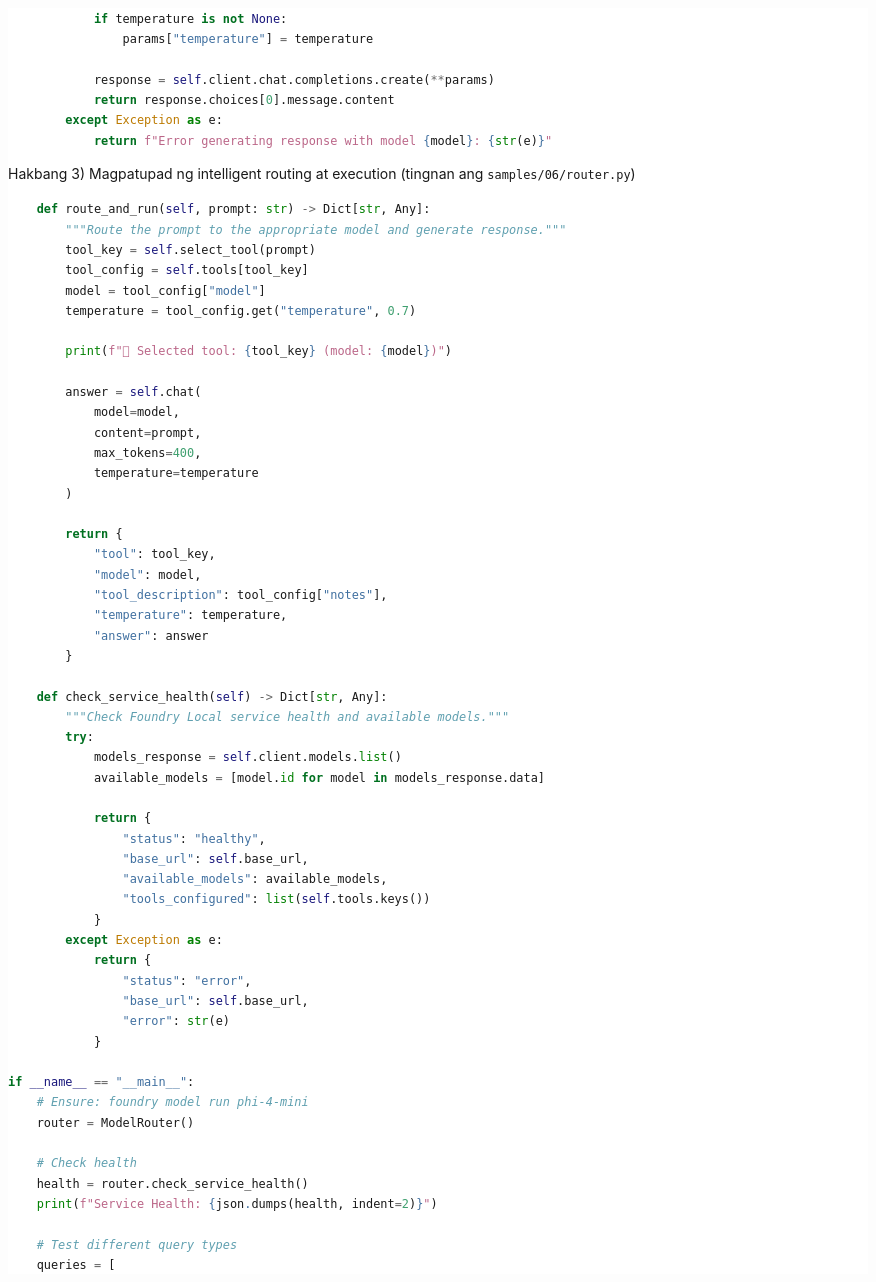 ```python
            if temperature is not None:
                params["temperature"] = temperature
            
            response = self.client.chat.completions.create(**params)
            return response.choices[0].message.content
        except Exception as e:
            return f"Error generating response with model {model}: {str(e)}"
```
  
Hakbang 3) Magpatupad ng intelligent routing at execution (tingnan ang `samples/06/router.py`)  
```python
    def route_and_run(self, prompt: str) -> Dict[str, Any]:
        """Route the prompt to the appropriate model and generate response."""
        tool_key = self.select_tool(prompt)
        tool_config = self.tools[tool_key]
        model = tool_config["model"]
        temperature = tool_config.get("temperature", 0.7)
        
        print(f"🎯 Selected tool: {tool_key} (model: {model})")
        
        answer = self.chat(
            model=model, 
            content=prompt, 
            max_tokens=400, 
            temperature=temperature
        )
        
        return {
            "tool": tool_key,
            "model": model,
            "tool_description": tool_config["notes"],
            "temperature": temperature,
            "answer": answer
        }
    
    def check_service_health(self) -> Dict[str, Any]:
        """Check Foundry Local service health and available models."""
        try:
            models_response = self.client.models.list()
            available_models = [model.id for model in models_response.data]
            
            return {
                "status": "healthy",
                "base_url": self.base_url,
                "available_models": available_models,
                "tools_configured": list(self.tools.keys())
            }
        except Exception as e:
            return {
                "status": "error",
                "base_url": self.base_url,
                "error": str(e)
            }

if __name__ == "__main__":
    # Ensure: foundry model run phi-4-mini
    router = ModelRouter()
    
    # Check health
    health = router.check_service_health()
    print(f"Service Health: {json.dumps(health, indent=2)}")
    
    # Test different query types
    queries = [
```